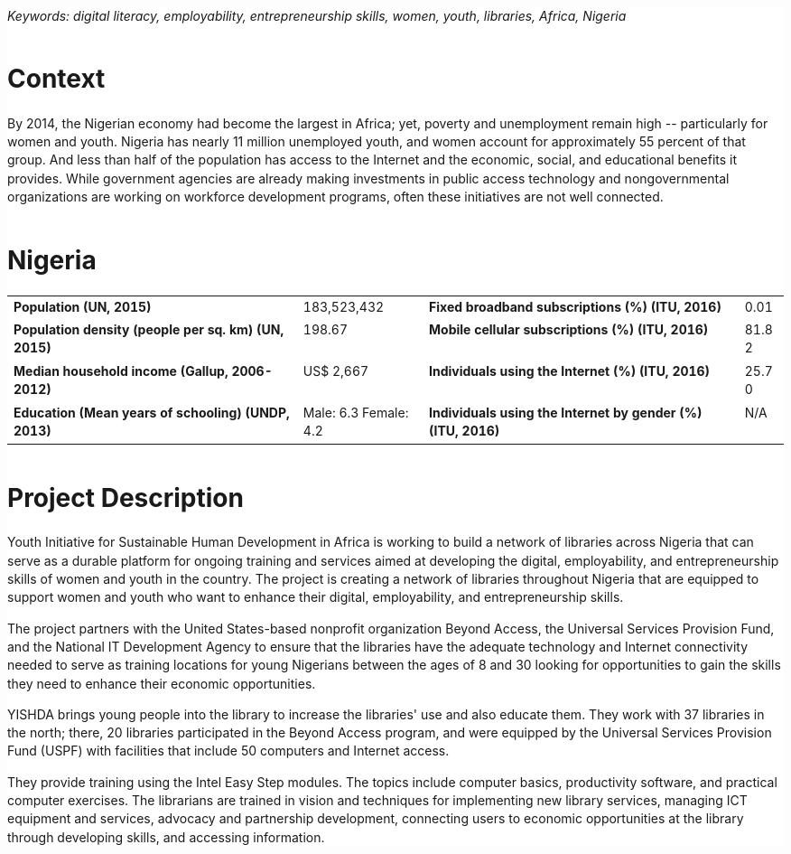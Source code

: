*Keywords: digital literacy, employability, entrepreneurship skills,
women, youth, libraries, Africa, Nigeria*

Context 
=======

By 2014, the Nigerian economy had become the largest in Africa; yet,
poverty and unemployment remain high -- particularly for women and
youth. Nigeria has nearly 11 million unemployed youth, and women account
for approximately 55 percent of that group. And less than half of the
population has access to the Internet and the economic, social, and
educational benefits it provides. While government agencies are already
making investments in public access technology and nongovernmental
organizations are working on workforce development programs, often these
initiatives are not well connected.

# Nigeria

|                                                       |                       |                                                              |       |
| :---------------------------------------------------- | :-------------------- | :----------------------------------------------------------- | :---- |
| **Population (UN, 2015)**                             | 183,523,432           | **Fixed broadband subscriptions (%) (ITU, 2016)**            | 0.01  |
| **Population density (people per sq. km) (UN, 2015)** | 198.67                | **Mobile cellular subscriptions (%) (ITU, 2016)**            | 81.82 |
| **Median household income (Gallup, 2006-2012)**       | US$ 2,667             | **Individuals using the Internet (%) (ITU, 2016)**           | 25.70 |
| **Education (Mean years of schooling) (UNDP, 2013)**  | Male: 6.3 Female: 4.2 | **Individuals using the Internet by gender (%) (ITU, 2016)** | N/A   |

Project Description 
===================

Youth Initiative for Sustainable Human Development in Africa is working
to build a network of libraries across Nigeria that can serve as a
durable platform for ongoing training and services aimed at developing
the digital, employability, and entrepreneurship skills of women and
youth in the country. The project is creating a network of libraries
throughout Nigeria that are equipped to support women and youth who want
to enhance their digital, employability, and entrepreneurship skills.

The project partners with the United States-based nonprofit organization
Beyond Access, the Universal Services Provision Fund, and the National
IT Development Agency to ensure that the libraries have the adequate
technology and Internet connectivity needed to serve as training
locations for young Nigerians between the ages of 8 and 30 looking for
opportunities to gain the skills they need to enhance their economic
opportunities.

YISHDA brings young people into the library to increase the libraries'
use and also educate them. They work with 37 libraries in the north;
there, 20 libraries participated in the Beyond Access program, and were
equipped by the Universal Services Provision Fund (USPF) with facilities
that include 50 computers and Internet access.

They provide training using the Intel Easy Step modules. The topics
include computer basics, productivity software, and practical computer
exercises. The librarians are trained in vision and techniques for
implementing new library services, managing ICT equipment and services,
advocacy and partnership development, connecting users to economic
opportunities at the library through developing skills, and accessing
information.
